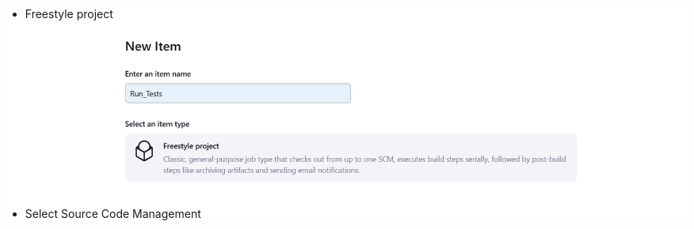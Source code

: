 * Freestyle project

<p align="center">
<img src="./assets/img08.png" alt="drawing" width="600"/>
<p>


* Select Source Code Management

<p align="center">